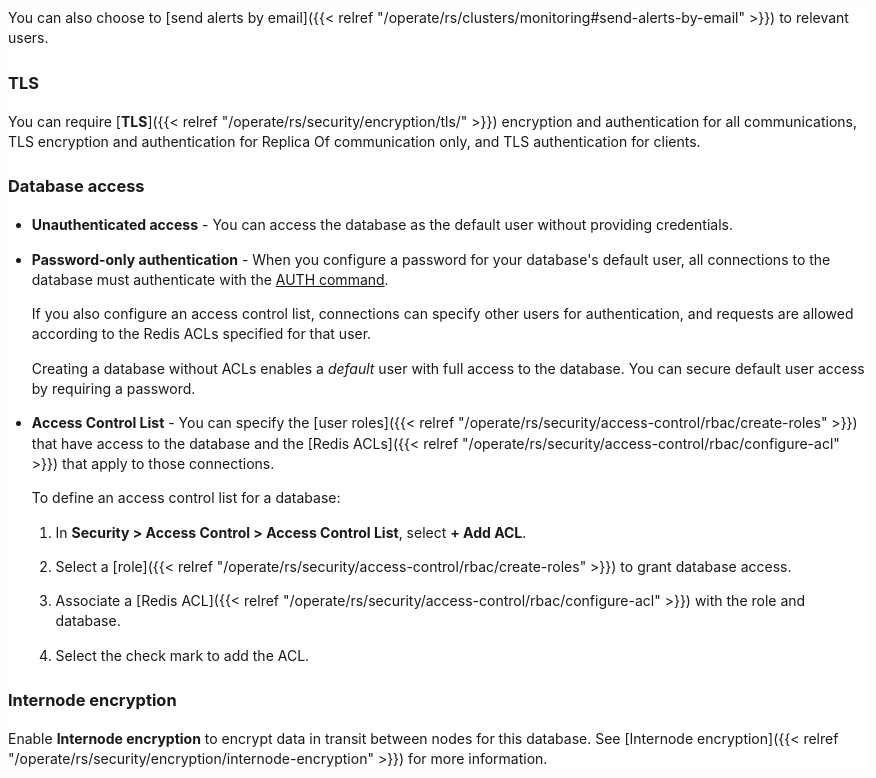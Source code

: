 You can also choose to [send alerts by email]({{< relref "/operate/rs/clusters/monitoring#send-alerts-by-email" >}}) to relevant users.

### TLS

You can require [**TLS**]({{< relref "/operate/rs/security/encryption/tls/" >}}) encryption and authentication for all communications, TLS encryption and authentication for Replica Of communication only, and TLS authentication for clients.

### Database access

- **Unauthenticated access** - You can access the database as the default user without providing credentials.

- **Password-only authentication** - When you configure a password for your database's default user, all connections to the database must authenticate with the [AUTH command](https://redis.io/commands/auth).

    If you also configure an access control list, connections can specify other users for authentication, and requests are allowed according to the Redis ACLs specified for that user.

    Creating a database without ACLs enables a *default* user with full access to the database. You can secure default user access by requiring a password.

- **Access Control List** - You can specify the [user roles]({{< relref "/operate/rs/security/access-control/rbac/create-roles" >}}) that have access to the database and the [Redis ACLs]({{< relref "/operate/rs/security/access-control/rbac/configure-acl" >}}) that apply to those connections.

    To define an access control list for a database:

    1. In **Security > Access Control > Access Control List**, select **+ Add ACL**.

    1. Select a [role]({{< relref "/operate/rs/security/access-control/rbac/create-roles" >}}) to grant database access.

    1. Associate a [Redis ACL]({{< relref "/operate/rs/security/access-control/rbac/configure-acl" >}}) with the role and database.

    1. Select the check mark to add the ACL.

### Internode encryption

Enable **Internode encryption** to encrypt data in transit between nodes for this database. See [Internode encryption]({{< relref "/operate/rs/security/encryption/internode-encryption" >}}) for more information.

